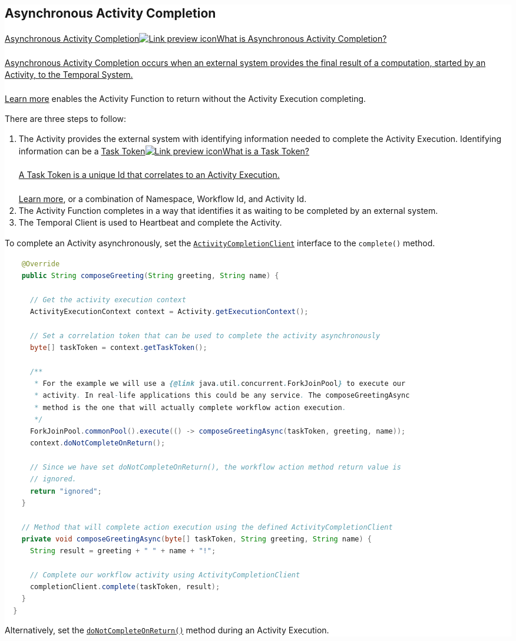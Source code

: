 ## Asynchronous Activity Completion

<a class="tdlp" href="/activities#asynchronous-activity-completion">Asynchronous Activity Completion<span class="tdlpiw"><img src="/img/link-preview-icon.svg" alt="Link preview icon" /></span><span class="tdlpc"><span class="tdlppt">What is Asynchronous Activity Completion?</span><br /><br /><span class="tdlppd">Asynchronous Activity Completion occurs when an external system provides the final result of a computation, started by an Activity, to the Temporal System.</span><span class="tdlplm"><br /><br /><a class="tdlplma" href="/activities#asynchronous-activity-completion">Learn more</a></span></span></a> enables the Activity Function to return without the Activity Execution completing.

There are three steps to follow:

1. The Activity provides the external system with identifying information needed to complete the Activity Execution.
   Identifying information can be a <a class="tdlp" href="/activities#task-token">Task Token<span class="tdlpiw"><img src="/img/link-preview-icon.svg" alt="Link preview icon" /></span><span class="tdlpc"><span class="tdlppt">What is a Task Token?</span><br /><br /><span class="tdlppd">A Task Token is a unique Id that correlates to an Activity Execution.</span><span class="tdlplm"><br /><br /><a class="tdlplma" href="/activities#task-token">Learn more</a></span></span></a>, or a combination of Namespace, Workflow Id, and Activity Id.
2. The Activity Function completes in a way that identifies it as waiting to be completed by an external system.
3. The Temporal Client is used to Heartbeat and complete the Activity.

To complete an Activity asynchronously, set the [`ActivityCompletionClient`](https://www.javadoc.io/doc/io.temporal/temporal-sdk/latest/io/temporal/client/ActivityCompletionClient.html) interface to the `complete()` method.

```java
    @Override
    public String composeGreeting(String greeting, String name) {

      // Get the activity execution context
      ActivityExecutionContext context = Activity.getExecutionContext();

      // Set a correlation token that can be used to complete the activity asynchronously
      byte[] taskToken = context.getTaskToken();

      /**
       * For the example we will use a {@link java.util.concurrent.ForkJoinPool} to execute our
       * activity. In real-life applications this could be any service. The composeGreetingAsync
       * method is the one that will actually complete workflow action execution.
       */
      ForkJoinPool.commonPool().execute(() -> composeGreetingAsync(taskToken, greeting, name));
      context.doNotCompleteOnReturn();

      // Since we have set doNotCompleteOnReturn(), the workflow action method return value is
      // ignored.
      return "ignored";
    }

    // Method that will complete action execution using the defined ActivityCompletionClient
    private void composeGreetingAsync(byte[] taskToken, String greeting, String name) {
      String result = greeting + " " + name + "!";

      // Complete our workflow activity using ActivityCompletionClient
      completionClient.complete(taskToken, result);
    }
  }
```

Alternatively, set the [`doNotCompleteOnReturn()`](https://www.javadoc.io/doc/io.temporal/temporal-sdk/latest/io/temporal/activity/ActivityExecutionContext.html#doNotCompleteOnReturn()) method during an Activity Execution.

